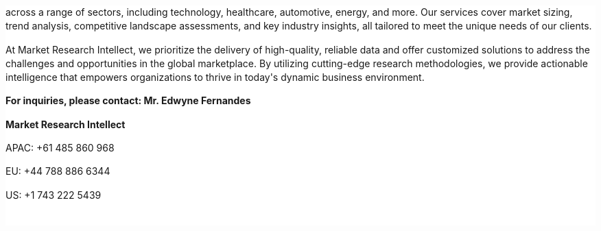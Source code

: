 across a range of sectors, including technology, healthcare, automotive, energy, and more. Our services cover market sizing, trend analysis, competitive landscape assessments, and key industry insights, all tailored to meet the unique needs of our clients.</p><p>At Market Research Intellect, we prioritize the delivery of high-quality, reliable data and offer customized solutions to address the challenges and opportunities in the global marketplace. By utilizing cutting-edge research methodologies, we provide actionable intelligence that empowers organizations to thrive in today's dynamic business environment.</p><p><strong>For inquiries, please contact: Mr. Edwyne Fernandes</strong></p><p><strong>Market Research Intellect</strong></p><p>APAC: +61 485 860 968</p><p>EU: +44 788 886 6344</p><p>US: +1 743 222 5439</p></div><div class="article-main__content" data-test-id="publishing-text-block">&nbsp;</div>